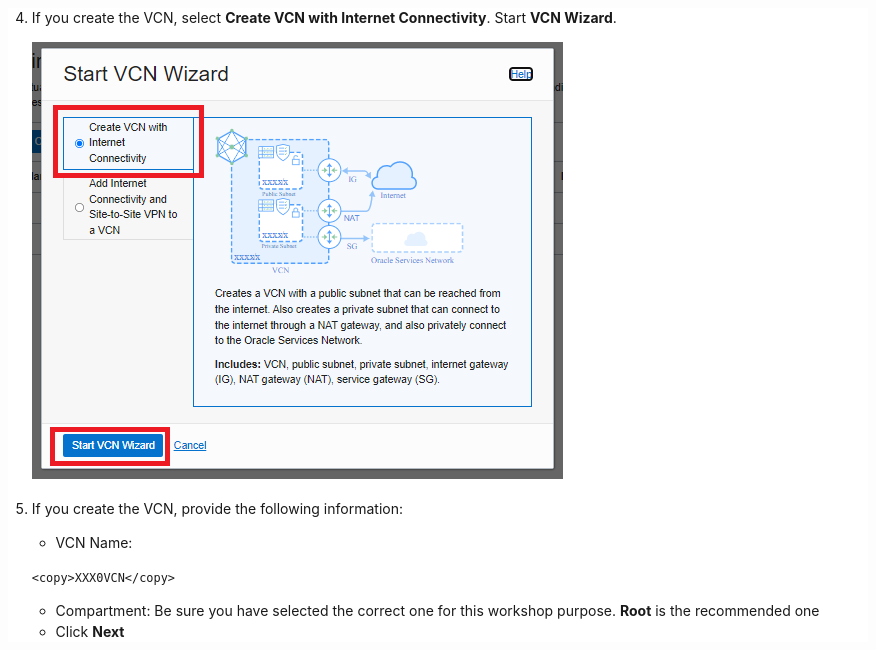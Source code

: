 4. If you create the VCN, select **Create VCN with Internet Connectivity**. Start **VCN Wizard**.

   ![Create VCN with Internet Connectivity](./images/task1/create-vcn-with-internet-connectivity.png)

5. If you create the VCN, provide the following information:

    - VCN Name:
    ```
    <copy>XXX0VCN</copy>
    ```
    - Compartment: Be sure you have selected the correct one for this workshop purpose. **Root** is the recommended one
    - Click **Next**
